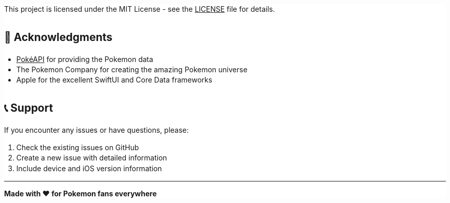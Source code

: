 This project is licensed under the MIT License - see the [LICENSE](LICENSE) file for details.

## 🙏 Acknowledgments

- [PokéAPI](https://pokeapi.co/) for providing the Pokemon data
- The Pokemon Company for creating the amazing Pokemon universe
- Apple for the excellent SwiftUI and Core Data frameworks

## 📞 Support

If you encounter any issues or have questions, please:
1. Check the existing issues on GitHub
2. Create a new issue with detailed information
3. Include device and iOS version information

---

**Made with ❤️ for Pokemon fans everywhere**

